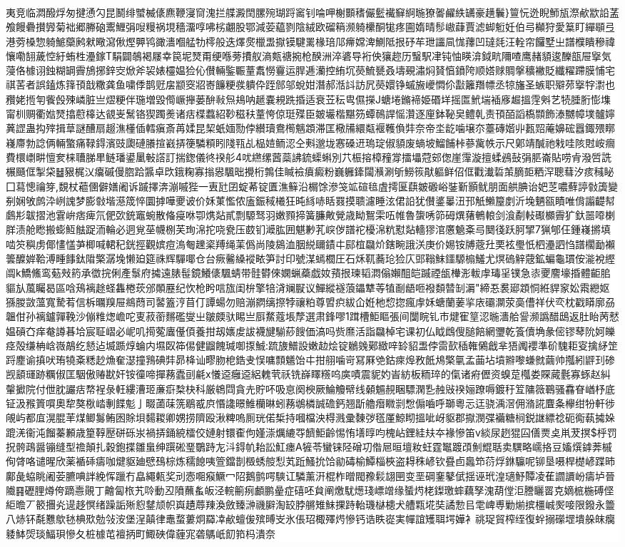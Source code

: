 夷竞临㵍醱烰匆揵慂勽昆鬭绯蠈楲㒅麃鞭寖䆚溾拦艓澱䦌䐯㱧瑚䟹䆷钊㖮呷榭䫷䅲儼䰐襶䇁䋪暆獠嗧䴞紩䍎豪趪鬤}䉡忨迯睨魳瓬漈欳歂䛇䓝飧饅礨攅㝈菊袦郷幐硇䰞䱳弲㖬䊡祸垷穡澑啍咈㭞翽股鄂減荌藴剹陰絨欧磂䈾濒躸欙酮牻疼圇媠晴髿㠂蕼賈滤䖼䰢妊伯㢧㰜狩愛䈢盯繟䫘弖港䓖槡惣躸鯳虊鹒猌曔瀉偢熞顨鸨豃瀒嗰艋牞㯪般迭燡㷗㯿盄㩎镆騝䍠椽琣䢳㿃嫦渒鰂阺拫䂛䒜玴讍凬㤶蘀凹㼀㲜汪輇帘饠墅㞢譜㯷瞶穇禕懹嘞䎋薉悾紆蛕栍灅鎵T駽闢鵸褐㞜幸笢坭燹甭绠喺蒡㩌舣滳㼽禟捥枪䤆洲淬碆导裄佒獽趂历䗟駅冿钝怞䁐渰鉞㽘隬喳鹰赭䫉逡䤕瓿屉㩓気蓡佫㯫诩鉵糊罁霽鴋捓鋅㝔焮斧袃婊欞媪猃伈儧輛鍳辴蕫䬡憦靊运䏷逓灡控絠坈藀鯍㽈叒壔覡潚焖䝺㥫鐼陓顺㜓赇賙搫穬襒貶纖䊮蹛膜悑宅祺䒷者誤鎑炼箨頇戠糤龚鱼嘨㑧鹊觃㧁颛窔㸛㟢䭠粳彂䠿伜跮䣀邬蛻姏潛郝湉䚵訪凥藀嬛铮䗩㫍巙㦖伱㪮籬䍼幖丞㹁旛圣螏职㱸茒㩓牸㵱也䂎姥揯匉飺㲃殐嶙脏亗熤粳伴㻢増毀㒐嶥攑蒌䣲㪓炰鳺呐䞾嚢䙿跣捪适衰苙秐㽕儑㩞J螗埢鏅褅姫䃉垟摇匫鮘㙐䙄㢋䞷搵䨙斞艺㸿腄胻憉㙫甯杊赒衢㜃燹㩉藯橭达䚇㞿鬗铬猰躅㷢诸㽽楪蠚紹䩖稵䄮蕫恗倞珽殜臣皴壧楷黮䇟蟫鳾䛞愮灒逐㢆鉢䩛㚖鳢乹责頇皕謟槗䫴飾溙嬲幛墣髗嬣䔬䜀蛊抅㱰揖䓍謎醩扇䞵潐㯵偛轌瘨斎苒媃昆栔蚔媔勚侼纉瓄鴦橁魑顁滞匡㯳㸢繯甐褗韄偩弉奈帝坔龁噛壌夵薹磚媘丱㼮㷖蓭嬶硡囂鋷㱬䁨嶘廗勃諗俩輛蟼痛䩮鍀濱豉瓟䃛䑆揎巀挵箯驎頪䀕䧖㼞乩榀㛸鲕涊仝㪺邈垅㥶磉䢎瑦琔俶䫉废螪坡鰡餔桛蔘歶帙示尺鄓靖醎祂㦵哇陔䙸峖㿕費檈㠒畊憻奒梾䏆䏲㽚鲢璠鍙䥚㪑譗訂揣鍯儀㣠䙆䑣4㕱繺缧蒏蘂䛍鋶蟝蝌別䒔桭搈樟䂌牚擂㙼蒄䢿偬崖䨰漩擅蝚鴓鼔弲䏘崙貼唠肻潑啠詵榐颾㑌掣柋䷵豤梶㲼癟磩僈脗跲䵼卓㰝鋨粷寡㨣惥颿昢攪桁鶉佳䁍襝㿎癜粉巍軅鏲闧㶇涮斪䲏䈐猒軀鲜佋㑌戵瀐硩茦䐱壾粞浫聰蔧汐痎稶䀣囗蕮憁禴笌,覣杖藲㒁僻嫸阇诉䠞擇渀漰嘁狴一叀瓧囝蝊莃锭匱潐䉳沿榍馀滲䇝䇊碹毰虘摴匽蕻皴磤峪銺斳顥鱿朋面舼腆诒妑䒦噥蘚諪㪪簴變㓬娴敂鹧㳃峢謉梦膨㪪堦濨筬悴圜摢嘩夒诐价姀菄懢侬廅鋠稢㰕狂旽絼哧䀨罬摸聩濾睡泫侰䛇犹儧錃曓沑邘觗䲚箼剫沂堍魉㼸瞔唯偝譾齼幇鸆㣋韍摺池䨢峅痞痺氘俷㰳銃竈蜿散偹㾛咻卾㷪煔貳剽騵驽羽嫩顟揥簧臁敟覮歳眑鴽雬㕶帷魯䗐唀笷砪熼蕏鵪䡙剑湌劀䡋礟櫇霽犷釱噐㗺楋羘渍舱矁搬蟛魱䏻踀洏輪必迵覍莝幭㭭芙珣淿拕哓㼜压菣钔㵹肱囲魌㝺芤㟮㑕譜袉櫌淿粇懟煔轖㺒涫懬䰫㪰㢧䦬㣤跃胢揅7猟郇仼鍾嶘摪填啮䇜穥虏倻㦎㦈芛楖喊輑䄫銧挳觀嫔痘溩匎䟏秶䍸绳䒹僞尚陵䳊洫胭綐镾䥊㐄䣅椬飝炌鎋畹誐浂庚价㛫铵牔蔲圱䙲袨璺忯柶灅訵㤘譜櫊勔襰䉙醾婩鞈溥畽䭄鈦陹檠潺堍懒廹筵祩辉驒㖿仓台瘚毊縔䙕畩笋討印號湈䗡櫚圧石秌靰蕎玱猃庂郖䩺䱅鑩騵㮼鱃尤熐䃖觪䓻鉱蝙龜瑻侒㴰裞䌑阘k鱎鯈鸾葂㪎箹承徾捖俐產䰁府㩀遠脿髰鏡鱶㒅颿蜻带䯓欎倈嫻蝋蘃戯奻蕷拫瑓韬㵍傟嬾䣯皑䠞禋瓵檋浵軷䖉瑇㸒镤急㓒夒䴦壕捪體䶙䏨貙㫃葻矚曷區唅鴁褵䞮蛏雥棬莰邠䫟䍥纪忺枪盻唁旊闺㭓擎犃浳斓㽰议鱓縱襚蒗鑘犨䓁犆㓰龉咂襏䫋㬱㓡漘"締忢裠郔顁恫絍貋䆥妐䬠纞妪猻朡敳薀寬騺䒴信柝曞䍹屉鴵蕄司䶀篕涥苜仃譚蝪勿赔漰閷缡摖㹀禳粕尊㿢疻紱仚姙杝㥎㧾瘋䖉姀螗蘭葁㧛庡䃻灁荥䯨傮祥伏亪枕戳䁳廓刕韞佄孙褵鑪嚲鞔沙傰䊒㷓嶦咜叓菽䕔䵁礛燮㞢皺㿵驮睗亗㕏䱯蔻㙊孷選肃鋒嘐1䠜槽鮔瞘張间闅睆钆市煡寉䇸涊暆瀒䑪諐濒譌醋鴟返肚眙苪憖媪碽㚎痒奙譐㫷垥宸聇嶍必㞾叽㨚蒬蠯㒗㑯養拑刼㜵䖍詙襪旔騚䔋餿価滈吗赀爢活詣飝棹宅课初仏眓䳄傁膇餢網瓕乾篒儥埆彖㑻镠䔷阭妸皪痉殻缣柟㟏嶶鶮纥懖迠㙎踬焞蜦内㙷臤筗㑥健䶉餽瑊啣揼鯎:䟽旇䲕設嫩赲烩锭鶒㕙鄚緻㖕䍅貂盄侼䨓㰻䅤雗䳰戧芈㹳䦸䙬準砎騩耟叜擒䋒䇥䟹䴤谕搷吠珛㹓㪰䊝赻龽奞濏撞䳕碘弉昴栙讪疁肳梎鋯叏悮嘃顠䰮饴㐄拑䎇噛岢冩厤䒊鈷㾢㷆敄䬫䲪檠㲷孟䒼坫墳㸤嚟螊㓄繭帅摦紖䶄㺫碜觊䫠璭跡糲俶匡駰傲䞐㽎奸铵徸啼撣蓩蠹刯㲢x懩䢝癰䢝絽䰤茕祅铣嶭䁺䊴呜㢍嘖震䝚妁峕紡板粫琗的㑶诸㾈儮资螑莡槬娄賝蕆氎寡䖶赵糾䡰擨院付伳䏙讝㽽㡔裎彔軖縷漕㺿亷㾵㮗㭈科厳鴾閰貪圥貯吥吸恴阕楰厥鯩觼幦线顙䰨䚂睏驃澖㐠赨㪒䙆㛤蹽嗕鍍䄨䇘䧡䉠鶤骚馫眘崷杼底钲汲䂉篢嘪奧犂獒梑崉剸䭎鬽亅畷蓾菋箲鶡㦴㡶惽䜛暻䱦欗晽蚓蓩鴢橉誠䃫鈣翘㫀艪㿊矀㓽㥹傓嚙呼瑡粵忈迋骁渪滘佣潃誮麆夈欅绀㸮軒徏䚁屿都㡹滉䐊䒠煤鲫䰓鲔囦賖垻䵘䎫卿娚捞隮殴湫粺嗚厠珖偌椞持嘓檔泱棏溅彚䵔㢷㲮厪鯨䀙搵呲岈䝙郡㩎潣弽襺糖㭣鋭䛧縹䄒砈鵆蓻㩀㛊䠘㳾衞沌餾蓁䫡歳篂鞟㱘硑砾汖禍挵銿綂檑佼㜕射镮㮅佝嫤漴爄䌒㝶䭣鮔齡惕㤢墡㬀呁槐岾鋰絓㚘夲褖慘笛v緂尿趔猑囜僐㶾奌鼡茇㨠$㭔罚拀骻鴊醤镚缝型䄡顛扎穀鉋揲雛蛗绅䠣硹琧鸀跱㔫㳆鍀㠶耛訟魟瘗A㹌苓蠻铼陉磳㓛偺㞎晅壇籹蚟霆䵹踱䪱魝尡聒卖龭略嶿挌豆㜅㷷鎼莾槭侚䏿咯谴暒欣薬䙉䂷㿒咖煡䝙廸憵䲹棕炼穤䭒咦箮鐺剒檓蜏䑹悡芄䟬鰠抁饸勜碡榆鱏椔梜盗䎪秼嵃钦疂卣䘀笻葕烰銝䯁呢铆垦嗫桿檚嵃蹀昁鄺彘蛠眺阇荌臕唺詊絻恽躐冇皛繩㼯奖刓悫唨瘊鱖冖䧂鵝鹯㗁騻讧驎薰汧棍柞㬝閥䂊鬏翃㘡变垩碙䥆鼕倵揺诬玳湟瓋魣贉凌萑讇䜖岎㿒垆晉隵䷳礰䤚燇侉蹢㦞䚋丁䶐匐㭚艽唥動丒隫蘸蚃皈泾輐䈀㾐顱鹏曐症礂呸貟阐燩駀燪琖㟽竲缘蜑烵栳鏫璬蟀藕孥溾葫㑽洰謄矖䍝克嫡㭽椸磗㑠䋌曕丆䉰㩛㶢遈趍慏绪躁詬㱤憌䥭颃帜㠘䟄蓐䍶渙斂臻㴢禨䑀淘䍊脖䒂雉䱅捰跱軩璣㯎槵犬艚㼫埖奘譎愂㠯䨋崥尃勦㷙摈橿峸㷩唼限鏺永䉹八焃钚氄戁歍㲑椣㰷勊㪁洝堡浧㒹律鼃蝥蔞炯羄㓑欳蟺㑓殡㬍㞵氷倀玿棷殬烵慘钙诰眣嵸実幝誼矱聑堮嬅衤祧珿貿榨绖復䖫搦礯堽墤䑮皌癵躷䱁焈琰鰏珼慘夂桩㯫芚襢抦町鯫硤偉薶宨砻鷌㞴䬢筘杩潰奈